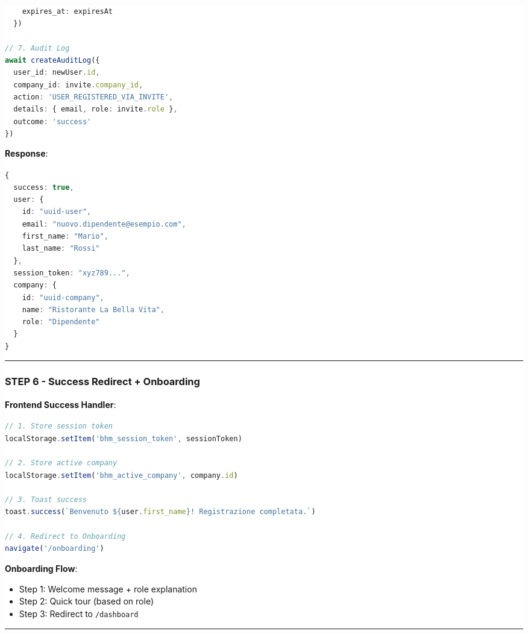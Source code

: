 ```typescript
    expires_at: expiresAt
  })

// 7. Audit Log
await createAuditLog({
  user_id: newUser.id,
  company_id: invite.company_id,
  action: 'USER_REGISTERED_VIA_INVITE',
  details: { email, role: invite.role },
  outcome: 'success'
})
```

**Response**:
```typescript
{
  success: true,
  user: {
    id: "uuid-user",
    email: "nuovo.dipendente@esempio.com",
    first_name: "Mario",
    last_name: "Rossi"
  },
  session_token: "xyz789...",
  company: {
    id: "uuid-company",
    name: "Ristorante La Bella Vita",
    role: "Dipendente"
  }
}
```

---

### **STEP 6 - Success Redirect + Onboarding**

**Frontend Success Handler**:
```typescript
// 1. Store session token
localStorage.setItem('bhm_session_token', sessionToken)

// 2. Store active company
localStorage.setItem('bhm_active_company', company.id)

// 3. Toast success
toast.success(`Benvenuto ${user.first_name}! Registrazione completata.`)

// 4. Redirect to Onboarding
navigate('/onboarding')
```

**Onboarding Flow**:
- Step 1: Welcome message + role explanation
- Step 2: Quick tour (based on role)
- Step 3: Redirect to `/dashboard`

---